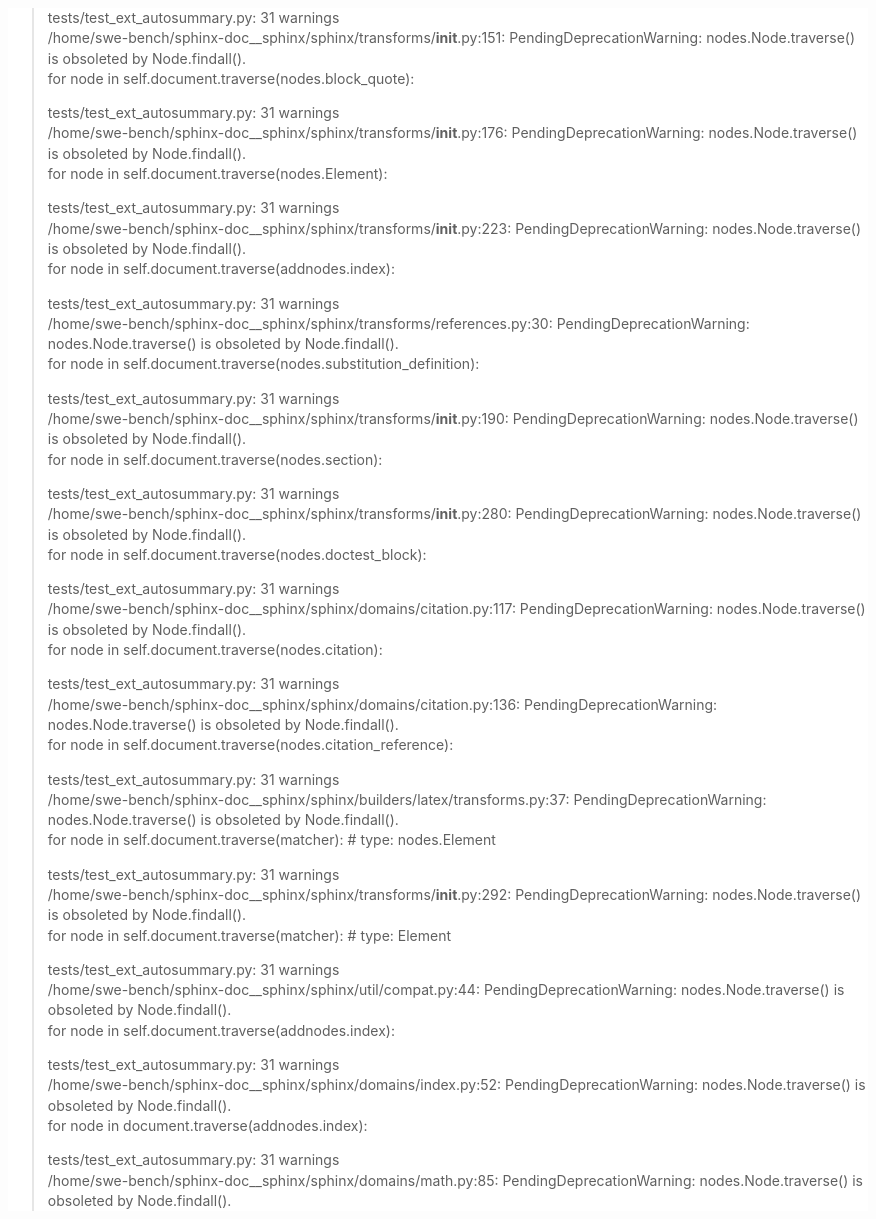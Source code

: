 >   
> tests/test_ext_autosummary.py: 31 warnings  
>   /home/swe-bench/sphinx-doc__sphinx/sphinx/transforms/__init__.py:151: PendingDeprecationWarning: nodes.Node.traverse() is obsoleted by Node.findall().  
>     for node in self.document.traverse(nodes.block_quote):  
>   
> tests/test_ext_autosummary.py: 31 warnings  
>   /home/swe-bench/sphinx-doc__sphinx/sphinx/transforms/__init__.py:176: PendingDeprecationWarning: nodes.Node.traverse() is obsoleted by Node.findall().  
>     for node in self.document.traverse(nodes.Element):  
>   
> tests/test_ext_autosummary.py: 31 warnings  
>   /home/swe-bench/sphinx-doc__sphinx/sphinx/transforms/__init__.py:223: PendingDeprecationWarning: nodes.Node.traverse() is obsoleted by Node.findall().  
>     for node in self.document.traverse(addnodes.index):  
>   
> tests/test_ext_autosummary.py: 31 warnings  
>   /home/swe-bench/sphinx-doc__sphinx/sphinx/transforms/references.py:30: PendingDeprecationWarning: nodes.Node.traverse() is obsoleted by Node.findall().  
>     for node in self.document.traverse(nodes.substitution_definition):  
>   
> tests/test_ext_autosummary.py: 31 warnings  
>   /home/swe-bench/sphinx-doc__sphinx/sphinx/transforms/__init__.py:190: PendingDeprecationWarning: nodes.Node.traverse() is obsoleted by Node.findall().  
>     for node in self.document.traverse(nodes.section):  
>   
> tests/test_ext_autosummary.py: 31 warnings  
>   /home/swe-bench/sphinx-doc__sphinx/sphinx/transforms/__init__.py:280: PendingDeprecationWarning: nodes.Node.traverse() is obsoleted by Node.findall().  
>     for node in self.document.traverse(nodes.doctest_block):  
>   
> tests/test_ext_autosummary.py: 31 warnings  
>   /home/swe-bench/sphinx-doc__sphinx/sphinx/domains/citation.py:117: PendingDeprecationWarning: nodes.Node.traverse() is obsoleted by Node.findall().  
>     for node in self.document.traverse(nodes.citation):  
>   
> tests/test_ext_autosummary.py: 31 warnings  
>   /home/swe-bench/sphinx-doc__sphinx/sphinx/domains/citation.py:136: PendingDeprecationWarning: nodes.Node.traverse() is obsoleted by Node.findall().  
>     for node in self.document.traverse(nodes.citation_reference):  
>   
> tests/test_ext_autosummary.py: 31 warnings  
>   /home/swe-bench/sphinx-doc__sphinx/sphinx/builders/latex/transforms.py:37: PendingDeprecationWarning: nodes.Node.traverse() is obsoleted by Node.findall().  
>     for node in self.document.traverse(matcher):  # type: nodes.Element  
>   
> tests/test_ext_autosummary.py: 31 warnings  
>   /home/swe-bench/sphinx-doc__sphinx/sphinx/transforms/__init__.py:292: PendingDeprecationWarning: nodes.Node.traverse() is obsoleted by Node.findall().  
>     for node in self.document.traverse(matcher):  # type: Element  
>   
> tests/test_ext_autosummary.py: 31 warnings  
>   /home/swe-bench/sphinx-doc__sphinx/sphinx/util/compat.py:44: PendingDeprecationWarning: nodes.Node.traverse() is obsoleted by Node.findall().  
>     for node in self.document.traverse(addnodes.index):  
>   
> tests/test_ext_autosummary.py: 31 warnings  
>   /home/swe-bench/sphinx-doc__sphinx/sphinx/domains/index.py:52: PendingDeprecationWarning: nodes.Node.traverse() is obsoleted by Node.findall().  
>     for node in document.traverse(addnodes.index):  
>   
> tests/test_ext_autosummary.py: 31 warnings  
>   /home/swe-bench/sphinx-doc__sphinx/sphinx/domains/math.py:85: PendingDeprecationWarning: nodes.Node.traverse() is obsoleted by Node.findall().  